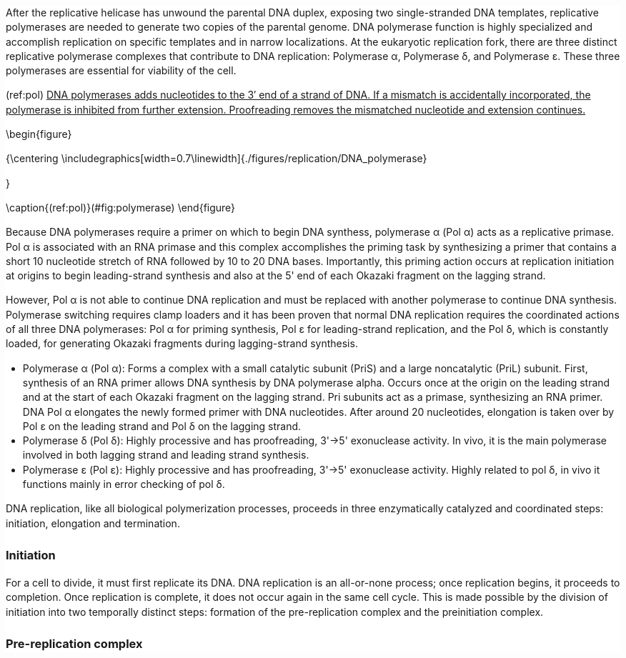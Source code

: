 After the replicative helicase has unwound the parental DNA duplex, exposing two single-stranded DNA templates, replicative polymerases are needed to generate two copies of the parental genome. DNA polymerase function is highly specialized and accomplish replication on specific templates and in narrow localizations. At the eukaryotic replication fork, there are three distinct replicative polymerase complexes that contribute to DNA replication: Polymerase α, Polymerase δ, and Polymerase ε. These three polymerases are essential for viability of the cell.

(ref:pol) [DNA polymerases adds nucleotides to the 3′ end of a strand of DNA. If a mismatch is accidentally incorporated, the polymerase is inhibited from further extension. Proofreading removes the mismatched nucleotide and extension continues.](https://commons.wikimedia.org/wiki/File:DNA_polymerase.svg)

\begin{figure}

{\centering \includegraphics[width=0.7\linewidth]{./figures/replication/DNA_polymerase} 

}

\caption{(ref:pol)}(\#fig:polymerase)
\end{figure}

Because DNA polymerases require a primer on which to begin DNA synthess, polymerase α (Pol α) acts as a replicative primase. Pol α is associated with an RNA primase and this complex accomplishes the priming task by synthesizing a primer that contains a short 10 nucleotide stretch of RNA followed by 10 to 20 DNA bases. Importantly, this priming action occurs at replication initiation at origins to begin leading-strand synthesis and also at the 5' end of each Okazaki fragment on the lagging strand.

However, Pol α is not able to continue DNA replication and must be replaced with another polymerase to continue DNA synthesis. Polymerase switching requires clamp loaders and it has been proven that normal DNA replication requires the coordinated actions of all three DNA polymerases: Pol α for priming synthesis, Pol ε for leading-strand replication, and the Pol δ, which is constantly loaded, for generating Okazaki fragments during lagging-strand synthesis.

* Polymerase α (Pol α): Forms a complex with a small catalytic subunit (PriS) and a large noncatalytic (PriL) subunit. First, synthesis of an RNA primer allows DNA synthesis by DNA polymerase alpha. Occurs once at the origin on the leading strand and at the start of each Okazaki fragment on the lagging strand. Pri subunits act as a primase, synthesizing an RNA primer. DNA Pol α elongates the newly formed primer with DNA nucleotides. After around 20 nucleotides, elongation is taken over by Pol ε on the leading strand and Pol δ on the lagging strand.
* Polymerase δ (Pol δ): Highly processive and has proofreading, 3'->5' exonuclease activity. In vivo, it is the main polymerase involved in both lagging strand and leading strand synthesis.
* Polymerase ε (Pol ε): Highly processive and has proofreading, 3'->5' exonuclease activity. Highly related to pol δ, in vivo it functions mainly in error checking of pol δ.

DNA replication, like all biological polymerization processes, proceeds in three enzymatically catalyzed and coordinated steps: initiation, elongation and termination.

### Initiation

For a cell to divide, it must first replicate its DNA. DNA replication is an all-or-none process; once replication begins, it proceeds to completion. Once replication is complete, it does not occur again in the same cell cycle. This is made possible by the division of initiation into two temporally distinct steps: formation of the pre-replication complex and the preinitiation complex.

### Pre-replication complex
